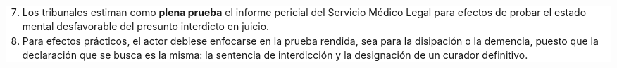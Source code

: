 7. Los tribunales estiman como **plena prueba** el informe pericial del Servicio Médico Legal para efectos de probar el estado mental desfavorable del presunto interdicto en juicio. 
8. Para efectos prácticos, el actor debiese enfocarse en la prueba rendida, sea para la disipación o la demencia, puesto que la declaración que se busca es la misma: la sentencia de interdicción y la designación de un curador definitivo. 


